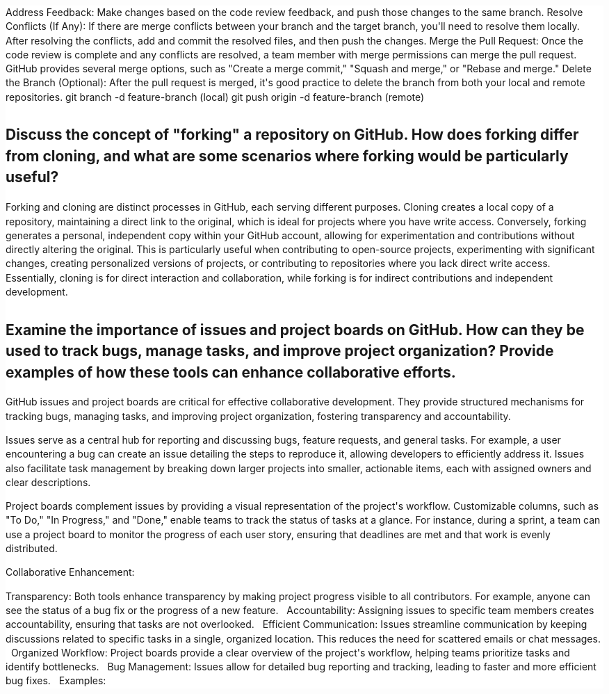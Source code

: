 Address Feedback:
Make changes based on the code review feedback, and push those changes to the same branch.
Resolve Conflicts (If Any):
If there are merge conflicts between your branch and the target branch, you'll need to resolve them locally.
After resolving the conflicts, add and commit the resolved files, and then push the changes.
Merge the Pull Request:
Once the code review is complete and any conflicts are resolved, a team member with merge permissions can merge the pull request.
GitHub provides several merge options, such as "Create a merge commit," "Squash and merge," or "Rebase and merge."
Delete the Branch (Optional):
After the pull request is merged, it's good practice to delete the branch from both your local and remote repositories.
git branch -d feature-branch (local)
git push origin -d feature-branch (remote)
## Discuss the concept of "forking" a repository on GitHub. How does forking differ from cloning, and what are some scenarios where forking would be particularly useful?
Forking and cloning are distinct processes in GitHub, each serving different purposes. Cloning creates a local copy of a repository, maintaining a direct link to the original, which is ideal for projects where you have write access. Conversely, forking generates a personal, independent copy within your GitHub account, allowing for experimentation and contributions without directly altering the original. This is particularly useful when contributing to open-source projects, experimenting with significant changes, creating personalized versions of projects, or contributing to repositories where you lack direct write access. Essentially, cloning is for direct interaction and collaboration, while forking is for indirect contributions and independent development.
## Examine the importance of issues and project boards on GitHub. How can they be used to track bugs, manage tasks, and improve project organization? Provide examples of how these tools can enhance collaborative efforts.
GitHub issues and project boards are critical for effective collaborative development. They provide structured mechanisms for tracking bugs, managing tasks, and improving project organization, fostering transparency and accountability.   

Issues serve as a central hub for reporting and discussing bugs, feature requests, and general tasks. For example, a user encountering a bug can create an issue detailing the steps to reproduce it, allowing developers to efficiently address it. Issues also facilitate task management by breaking down larger projects into smaller, actionable items, each with assigned owners and clear descriptions.   

Project boards complement issues by providing a visual representation of the project's workflow. Customizable columns, such as "To Do," "In Progress," and "Done," enable teams to track the status of tasks at a glance. For instance, during a sprint, a team can use a project board to monitor the progress of each user story, ensuring that deadlines are met and that work is evenly distributed.   

Collaborative Enhancement:

Transparency: Both tools enhance transparency by making project progress visible to all contributors. For example, anyone can see the status of a bug fix or the progress of a new feature.   
Accountability: Assigning issues to specific team members creates accountability, ensuring that tasks are not overlooked.   
Efficient Communication: Issues streamline communication by keeping discussions related to specific tasks in a single, organized location. This reduces the need for scattered emails or chat messages.   
Organized Workflow: Project boards provide a clear overview of the project's workflow, helping teams prioritize tasks and identify bottlenecks.   
Bug Management: Issues allow for detailed bug reporting and tracking, leading to faster and more efficient bug fixes.   
Examples:
